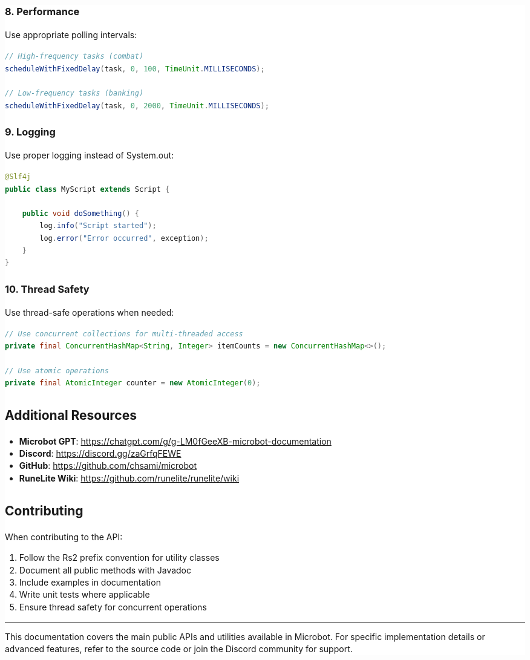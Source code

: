 ### 8. Performance

Use appropriate polling intervals:

```java
// High-frequency tasks (combat)
scheduleWithFixedDelay(task, 0, 100, TimeUnit.MILLISECONDS);

// Low-frequency tasks (banking)
scheduleWithFixedDelay(task, 0, 2000, TimeUnit.MILLISECONDS);
```

### 9. Logging

Use proper logging instead of System.out:

```java
@Slf4j
public class MyScript extends Script {
    
    public void doSomething() {
        log.info("Script started");
        log.error("Error occurred", exception);
    }
}
```

### 10. Thread Safety

Use thread-safe operations when needed:

```java
// Use concurrent collections for multi-threaded access
private final ConcurrentHashMap<String, Integer> itemCounts = new ConcurrentHashMap<>();

// Use atomic operations
private final AtomicInteger counter = new AtomicInteger(0);
```

## Additional Resources

- **Microbot GPT**: https://chatgpt.com/g/g-LM0fGeeXB-microbot-documentation
- **Discord**: https://discord.gg/zaGrfqFEWE
- **GitHub**: https://github.com/chsami/microbot
- **RuneLite Wiki**: https://github.com/runelite/runelite/wiki

## Contributing

When contributing to the API:

1. Follow the Rs2 prefix convention for utility classes
2. Document all public methods with Javadoc
3. Include examples in documentation
4. Write unit tests where applicable
5. Ensure thread safety for concurrent operations

---

This documentation covers the main public APIs and utilities available in Microbot. For specific implementation details or advanced features, refer to the source code or join the Discord community for support.